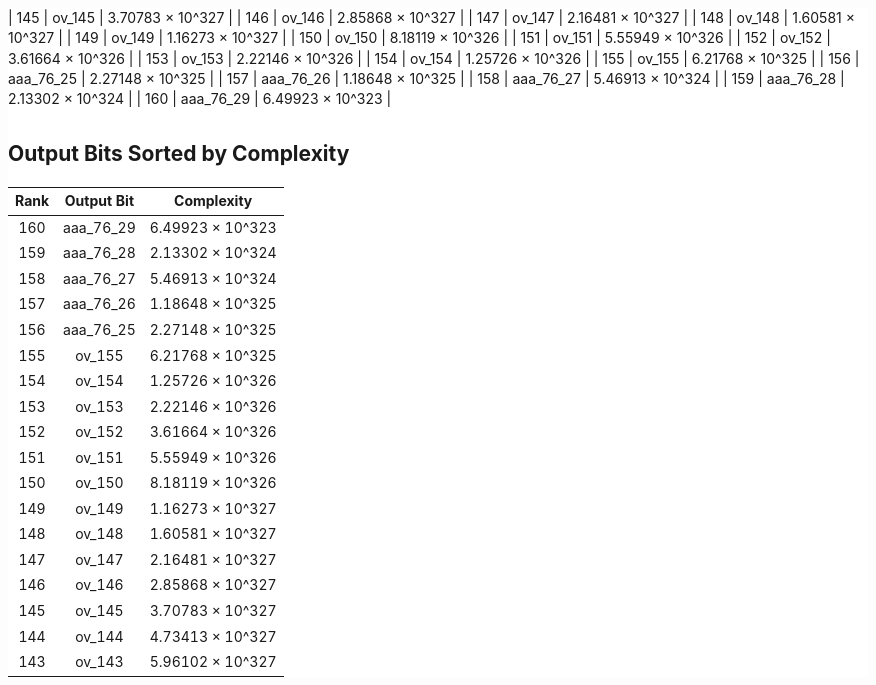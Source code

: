 | 145 | ov_145 | 3.70783 × 10^327 |
| 146 | ov_146 | 2.85868 × 10^327 |
| 147 | ov_147 | 2.16481 × 10^327 |
| 148 | ov_148 | 1.60581 × 10^327 |
| 149 | ov_149 | 1.16273 × 10^327 |
| 150 | ov_150 | 8.18119 × 10^326 |
| 151 | ov_151 | 5.55949 × 10^326 |
| 152 | ov_152 | 3.61664 × 10^326 |
| 153 | ov_153 | 2.22146 × 10^326 |
| 154 | ov_154 | 1.25726 × 10^326 |
| 155 | ov_155 | 6.21768 × 10^325 |
| 156 | aaa_76_25 | 2.27148 × 10^325 |
| 157 | aaa_76_26 | 1.18648 × 10^325 |
| 158 | aaa_76_27 | 5.46913 × 10^324 |
| 159 | aaa_76_28 | 2.13302 × 10^324 |
| 160 | aaa_76_29 | 6.49923 × 10^323 |

## Output Bits Sorted by Complexity

| Rank | Output Bit | Complexity |
|:----:|:----------:|:----------:|
| 160 | aaa_76_29 | 6.49923 × 10^323 |
| 159 | aaa_76_28 | 2.13302 × 10^324 |
| 158 | aaa_76_27 | 5.46913 × 10^324 |
| 157 | aaa_76_26 | 1.18648 × 10^325 |
| 156 | aaa_76_25 | 2.27148 × 10^325 |
| 155 | ov_155 | 6.21768 × 10^325 |
| 154 | ov_154 | 1.25726 × 10^326 |
| 153 | ov_153 | 2.22146 × 10^326 |
| 152 | ov_152 | 3.61664 × 10^326 |
| 151 | ov_151 | 5.55949 × 10^326 |
| 150 | ov_150 | 8.18119 × 10^326 |
| 149 | ov_149 | 1.16273 × 10^327 |
| 148 | ov_148 | 1.60581 × 10^327 |
| 147 | ov_147 | 2.16481 × 10^327 |
| 146 | ov_146 | 2.85868 × 10^327 |
| 145 | ov_145 | 3.70783 × 10^327 |
| 144 | ov_144 | 4.73413 × 10^327 |
| 143 | ov_143 | 5.96102 × 10^327 |